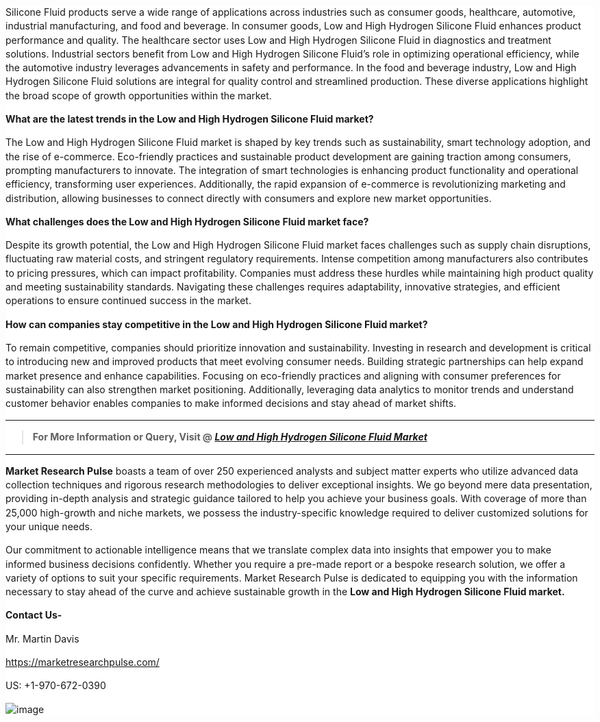 Silicone Fluid products serve a wide range of applications across industries such as consumer goods, healthcare, automotive, industrial manufacturing, and food and beverage. In consumer goods, Low and High Hydrogen Silicone Fluid enhances product performance and quality. The healthcare sector uses Low and High Hydrogen Silicone Fluid in diagnostics and treatment solutions. Industrial sectors benefit from Low and High Hydrogen Silicone Fluid&rsquo;s role in optimizing operational efficiency, while the automotive industry leverages advancements in safety and performance. In the food and beverage industry, Low and High Hydrogen Silicone Fluid solutions are integral for quality control and streamlined production. These diverse applications highlight the broad scope of growth opportunities within the market.</p><p><strong>What are the latest trends in the Low and High Hydrogen Silicone Fluid market?</strong></p><p>The Low and High Hydrogen Silicone Fluid market is shaped by key trends such as sustainability, smart technology adoption, and the rise of e-commerce. Eco-friendly practices and sustainable product development are gaining traction among consumers, prompting manufacturers to innovate. The integration of smart technologies is enhancing product functionality and operational efficiency, transforming user experiences. Additionally, the rapid expansion of e-commerce is revolutionizing marketing and distribution, allowing businesses to connect directly with consumers and explore new market opportunities.</p><p><strong>What challenges does the Low and High Hydrogen Silicone Fluid market face?</strong></p><p>Despite its growth potential, the Low and High Hydrogen Silicone Fluid market faces challenges such as supply chain disruptions, fluctuating raw material costs, and stringent regulatory requirements. Intense competition among manufacturers also contributes to pricing pressures, which can impact profitability. Companies must address these hurdles while maintaining high product quality and meeting sustainability standards. Navigating these challenges requires adaptability, innovative strategies, and efficient operations to ensure continued success in the market.</p><p><strong>How can companies stay competitive in the Low and High Hydrogen Silicone Fluid market?</strong></p><p>To remain competitive, companies should prioritize innovation and sustainability. Investing in research and development is critical to introducing new and improved products that meet evolving consumer needs. Building strategic partnerships can help expand market presence and enhance capabilities. Focusing on eco-friendly practices and aligning with consumer preferences for sustainability can also strengthen market positioning. Additionally, leveraging data analytics to monitor trends and understand customer behavior enables companies to make informed decisions and stay ahead of market shifts.</p><hr /><blockquote><p><strong>For More Information or Query, Visit @&nbsp;<em><a href="https://marketresearchpulse.com/report/26658/low-and-high-hydrogen-silicone-fluid-market?utm_source=Linkedin&utm_medium=022">Low and High Hydrogen Silicone Fluid Market</a></em></strong></p></blockquote><hr /><p><strong>Market Research Pulse</strong> boasts a team of over 250 experienced analysts and subject matter experts who utilize advanced data collection techniques and rigorous research methodologies to deliver exceptional insights. We go beyond mere data presentation, providing in-depth analysis and strategic guidance tailored to help you achieve your business goals. With coverage of more than 25,000 high-growth and niche markets, we possess the industry-specific knowledge required to deliver customized solutions for your unique needs.</p><p>Our commitment to actionable intelligence means that we translate complex data into insights that empower you to make informed business decisions confidently. Whether you require a pre-made report or a bespoke research solution, we offer a variety of options to suit your specific requirements. Market Research Pulse is dedicated to equipping you with the information necessary to stay ahead of the curve and achieve sustainable growth in the <strong>Low and High Hydrogen Silicone Fluid market.</strong></p><p><strong>Contact Us-</strong></p><p>Mr. Martin Davis</p><p>https://marketresearchpulse.com/</p><p>US: +1-970-672-0390</p>
![image](https://github.com/user-attachments/assets/582d14f3-cda9-4d53-84de-00a3d8f0622c)
